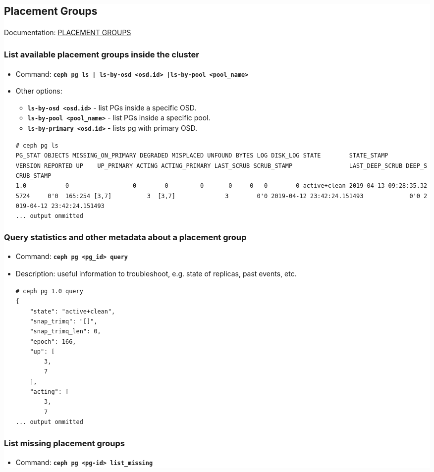 ## Placement Groups

Documentation: [PLACEMENT GROUPS](http://docs.ceph.com/docs/luminous/rados/operations/placement-groups/)

### List available placement groups inside the cluster

- Command: **`ceph pg ls | ls-by-osd <osd.id> |ls-by-pool <pool_name>`**

- Other options:
  
  - **`ls-by-osd <osd.id>`** - list PGs inside a specific OSD.
  - **`ls-by-pool <pool_name>`** - list PGs inside a specific pool.
  - **`ls-by-primary <osd.id>`** - lists pg with primary OSD.
  
  ```
  # ceph pg ls
  PG_STAT OBJECTS MISSING_ON_PRIMARY DEGRADED MISPLACED UNFOUND BYTES LOG DISK_LOG STATE        STATE_STAMP                VERSION REPORTED UP    UP_PRIMARY ACTING ACTING_PRIMARY LAST_SCRUB SCRUB_STAMP                LAST_DEEP_SCRUB DEEP_SCRUB_STAMP           
  1.0           0                  0        0         0       0     0   0        0 active+clean 2019-04-13 09:28:35.325724     0'0  165:254 [3,7]          3  [3,7]              3        0'0 2019-04-12 23:42:24.151493             0'0 2019-04-12 23:42:24.151493 
  ... output ommitted
  ```

### Query statistics and other metadata about a placement group

- Command: **`ceph pg <pg_id> query`**

- Description: useful information to troubleshoot, e.g. state of replicas, past events, etc.
  
  ```
  # ceph pg 1.0 query
  {
      "state": "active+clean",
      "snap_trimq": "[]",
      "snap_trimq_len": 0,
      "epoch": 166,
      "up": [
          3,
          7
      ],
      "acting": [
          3,
          7
  ... output ommitted
  ```

### List missing placement groups

- Command: **`ceph pg <pg-id> list_missing`**

